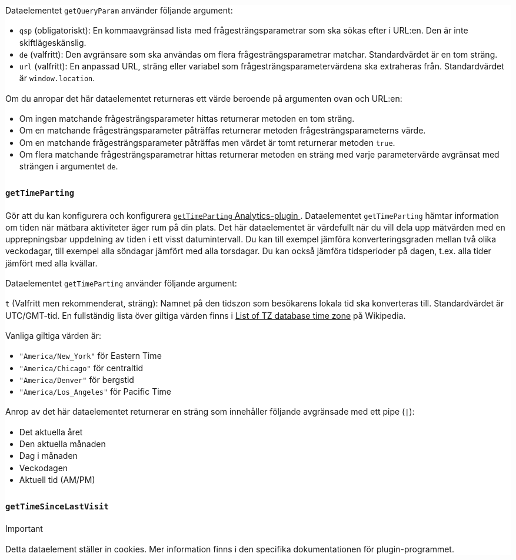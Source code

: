 Dataelementet `getQueryParam` använder följande argument:

* `qsp` (obligatoriskt): En kommaavgränsad lista med frågesträngsparametrar som ska sökas efter i URL:en. Den är inte skiftlägeskänslig.
* `de` (valfritt): Den avgränsare som ska användas om flera frågesträngsparametrar matchar. Standardvärdet är en tom sträng.
* `url` (valfritt): En anpassad URL, sträng eller variabel som frågesträngsparametervärdena ska extraheras från. Standardvärdet är `window.location`.

Om du anropar det här dataelementet returneras ett värde beroende på argumenten ovan och URL:en:

* Om ingen matchande frågesträngsparameter hittas returnerar metoden en tom sträng.
* Om en matchande frågesträngsparameter påträffas returnerar metoden frågesträngsparameterns värde.
* Om en matchande frågesträngsparameter påträffas men värdet är tomt returnerar metoden `true`.
* Om flera matchande frågesträngsparametrar hittas returnerar metoden en sträng med varje parametervärde avgränsat med strängen i argumentet `de`.

### `getTimeParting`

Gör att du kan konfigurera och konfigurera [`getTimeParting` Analytics-plugin ](https://experienceleague.adobe.com/docs/analytics/implementation/vars/plugins/gettimeparting.html?lang=sv-SE). Dataelementet `getTimeParting` hämtar information om tiden när mätbara aktiviteter äger rum på din plats. Det här dataelementet är värdefullt när du vill dela upp mätvärden med en upprepningsbar uppdelning av tiden i ett visst datumintervall. Du kan till exempel jämföra konverteringsgraden mellan två olika veckodagar, till exempel alla söndagar jämfört med alla torsdagar. Du kan också jämföra tidsperioder på dagen, t.ex. alla tider jämfört med alla kvällar.

Dataelementet `getTimeParting` använder följande argument:

`t` (Valfritt men rekommenderat, sträng): Namnet på den tidszon som besökarens lokala tid ska konverteras till.  Standardvärdet är UTC/GMT-tid. En fullständig lista över giltiga värden finns i [List of TZ database time zone](https://en.wikipedia.org/wiki/List_of_tz_database_time_zones) på Wikipedia.

Vanliga giltiga värden är:

* `"America/New_York"` för Eastern Time
* `"America/Chicago"` för centraltid
* `"America/Denver"` för bergstid
* `"America/Los_Angeles"` för Pacific Time

Anrop av det här dataelementet returnerar en sträng som innehåller följande avgränsade med ett pipe (`|`):

* Det aktuella året
* Den aktuella månaden
* Dag i månaden
* Veckodagen
* Aktuell tid (AM/PM)

### `getTimeSinceLastVisit`

>[!IMPORTANT]
>
>Detta dataelement ställer in cookies. Mer information finns i den specifika dokumentationen för plugin-programmet.


[//]: # (- [ ] Add links to plugin pages within the data elements below)